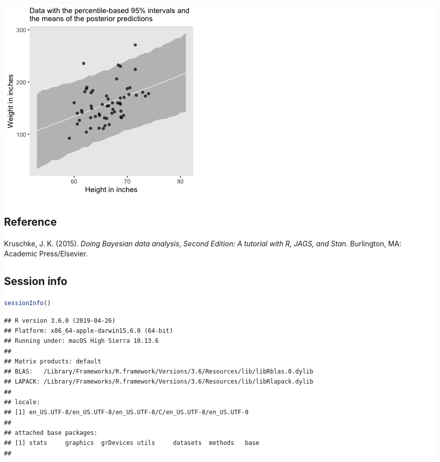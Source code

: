 ![](02_files/figure-gfm/unnamed-chunk-16-1.png)

## Reference

Kruschke, J. K. (2015). *Doing Bayesian data analysis, Second Edition: A
tutorial with R, JAGS, and Stan.* Burlington, MA: Academic
Press/Elsevier.

## Session info

``` r
sessionInfo()
```

    ## R version 3.6.0 (2019-04-26)
    ## Platform: x86_64-apple-darwin15.6.0 (64-bit)
    ## Running under: macOS High Sierra 10.13.6
    ## 
    ## Matrix products: default
    ## BLAS:   /Library/Frameworks/R.framework/Versions/3.6/Resources/lib/libRblas.0.dylib
    ## LAPACK: /Library/Frameworks/R.framework/Versions/3.6/Resources/lib/libRlapack.dylib
    ## 
    ## locale:
    ## [1] en_US.UTF-8/en_US.UTF-8/en_US.UTF-8/C/en_US.UTF-8/en_US.UTF-8
    ## 
    ## attached base packages:
    ## [1] stats     graphics  grDevices utils     datasets  methods   base     
    ## 